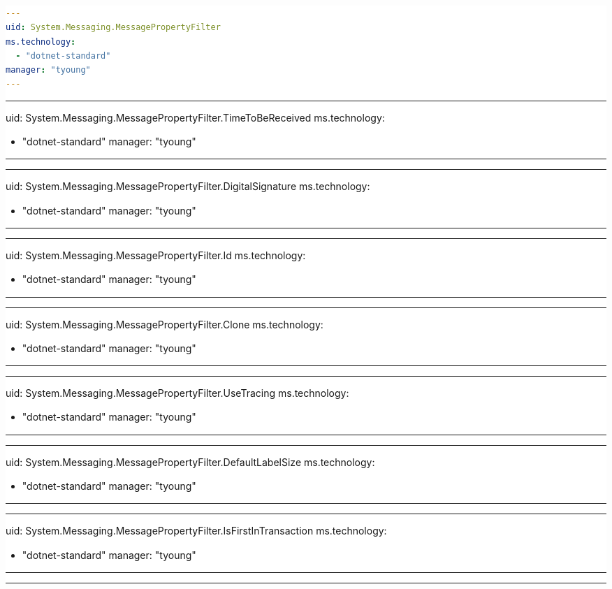 ```yaml
---
uid: System.Messaging.MessagePropertyFilter
ms.technology: 
  - "dotnet-standard"
manager: "tyoung"
---
```


---
uid: System.Messaging.MessagePropertyFilter.TimeToBeReceived
ms.technology: 
  - "dotnet-standard"
manager: "tyoung"
---

---
uid: System.Messaging.MessagePropertyFilter.DigitalSignature
ms.technology: 
  - "dotnet-standard"
manager: "tyoung"
---

---
uid: System.Messaging.MessagePropertyFilter.Id
ms.technology: 
  - "dotnet-standard"
manager: "tyoung"
---

---
uid: System.Messaging.MessagePropertyFilter.Clone
ms.technology: 
  - "dotnet-standard"
manager: "tyoung"
---

---
uid: System.Messaging.MessagePropertyFilter.UseTracing
ms.technology: 
  - "dotnet-standard"
manager: "tyoung"
---

---
uid: System.Messaging.MessagePropertyFilter.DefaultLabelSize
ms.technology: 
  - "dotnet-standard"
manager: "tyoung"
---

---
uid: System.Messaging.MessagePropertyFilter.IsFirstInTransaction
ms.technology: 
  - "dotnet-standard"
manager: "tyoung"
---

---